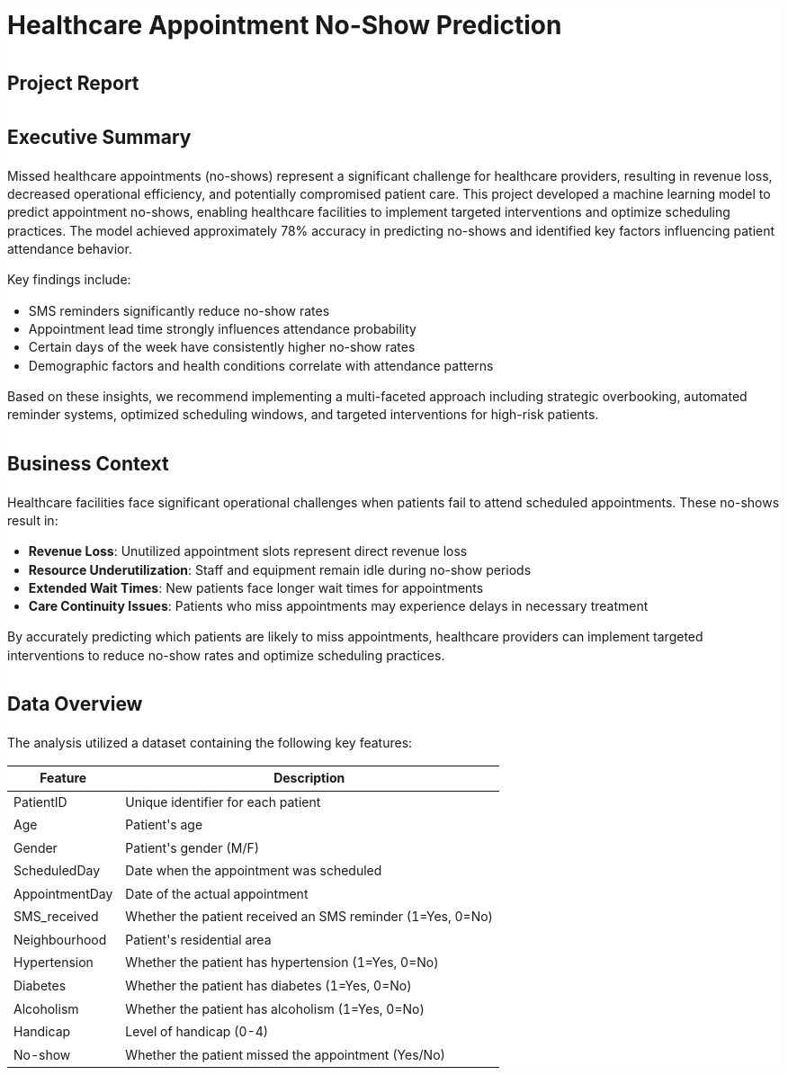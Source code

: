 # Healthcare Appointment No-Show Prediction
## Project Report

## Executive Summary

Missed healthcare appointments (no-shows) represent a significant challenge for healthcare providers, resulting in revenue loss, decreased operational efficiency, and potentially compromised patient care. This project developed a machine learning model to predict appointment no-shows, enabling healthcare facilities to implement targeted interventions and optimize scheduling practices. The model achieved approximately 78% accuracy in predicting no-shows and identified key factors influencing patient attendance behavior.

Key findings include:
- SMS reminders significantly reduce no-show rates
- Appointment lead time strongly influences attendance probability
- Certain days of the week have consistently higher no-show rates
- Demographic factors and health conditions correlate with attendance patterns

Based on these insights, we recommend implementing a multi-faceted approach including strategic overbooking, automated reminder systems, optimized scheduling windows, and targeted interventions for high-risk patients.

## Business Context

Healthcare facilities face significant operational challenges when patients fail to attend scheduled appointments. These no-shows result in:

- **Revenue Loss**: Unutilized appointment slots represent direct revenue loss
- **Resource Underutilization**: Staff and equipment remain idle during no-show periods
- **Extended Wait Times**: New patients face longer wait times for appointments
- **Care Continuity Issues**: Patients who miss appointments may experience delays in necessary treatment

By accurately predicting which patients are likely to miss appointments, healthcare providers can implement targeted interventions to reduce no-show rates and optimize scheduling practices.

## Data Overview

The analysis utilized a dataset containing the following key features:

| Feature | Description |
|---------|-------------|
| PatientID | Unique identifier for each patient |
| Age | Patient's age |
| Gender | Patient's gender (M/F) |
| ScheduledDay | Date when the appointment was scheduled |
| AppointmentDay | Date of the actual appointment |
| SMS_received | Whether the patient received an SMS reminder (1=Yes, 0=No) |
| Neighbourhood | Patient's residential area |
| Hypertension | Whether the patient has hypertension (1=Yes, 0=No) |
| Diabetes | Whether the patient has diabetes (1=Yes, 0=No) |
| Alcoholism | Whether the patient has alcoholism (1=Yes, 0=No) |
| Handicap | Level of handicap (0-4) |
| No-show | Whether the patient missed the appointment (Yes/No) |
